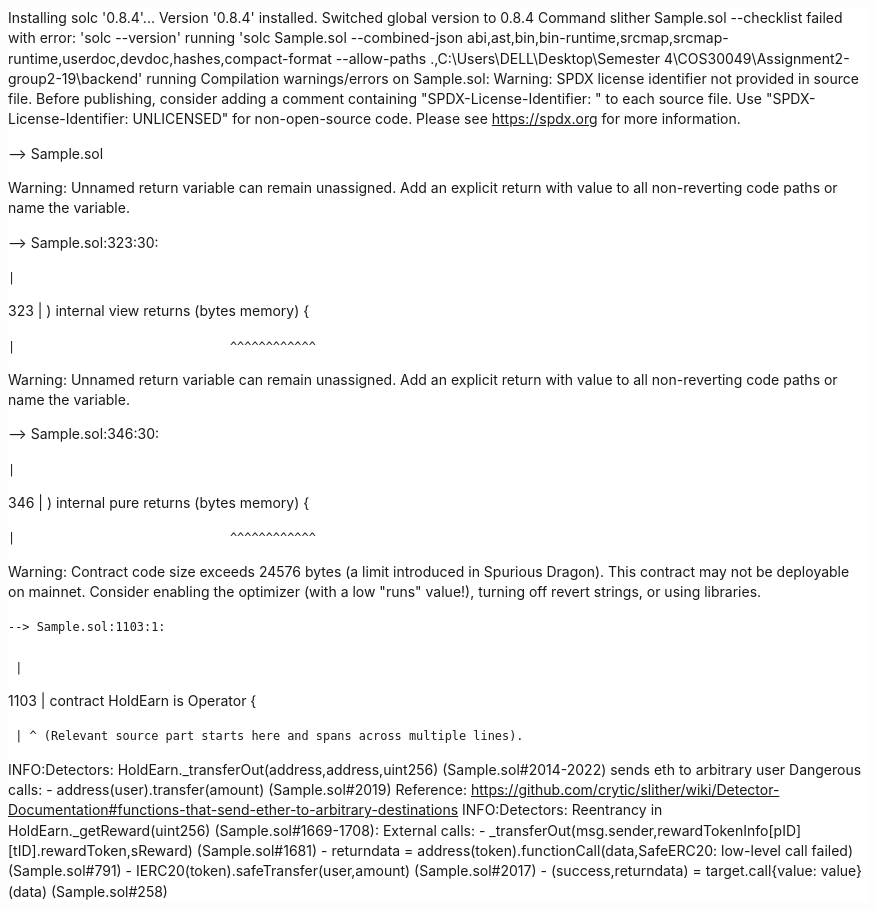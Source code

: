 Installing solc '0.8.4'...
Version '0.8.4' installed.
Switched global version to 0.8.4
Command slither Sample.sol --checklist failed with error:
'solc --version' running
'solc Sample.sol --combined-json abi,ast,bin,bin-runtime,srcmap,srcmap-runtime,userdoc,devdoc,hashes,compact-format --allow-paths .,C:\Users\DELL\Desktop\Semester 4\COS30049\Assignment2-group2-19\backend' running
Compilation warnings/errors on Sample.sol:
Warning: SPDX license identifier not provided in source file. Before publishing, consider adding a comment containing "SPDX-License-Identifier: <SPDX-License>" to each source file. Use "SPDX-License-Identifier: UNLICENSED" for non-open-source code. Please see https://spdx.org for more information.

--> Sample.sol



Warning: Unnamed return variable can remain unassigned. Add an explicit return with value to all non-reverting code paths or name the variable.

   --> Sample.sol:323:30:

    |

323 |     ) internal view returns (bytes memory) {

    |                              ^^^^^^^^^^^^



Warning: Unnamed return variable can remain unassigned. Add an explicit return with value to all non-reverting code paths or name the variable.

   --> Sample.sol:346:30:

    |

346 |     ) internal pure returns (bytes memory) {

    |                              ^^^^^^^^^^^^



Warning: Contract code size exceeds 24576 bytes (a limit introduced in Spurious Dragon). This contract may not be deployable on mainnet. Consider enabling the optimizer (with a low "runs" value!), turning off revert strings, or using libraries.

    --> Sample.sol:1103:1:

     |

1103 | contract HoldEarn is Operator {

     | ^ (Relevant source part starts here and spans across multiple lines).




INFO:Detectors:
HoldEarn._transferOut(address,address,uint256) (Sample.sol#2014-2022) sends eth to arbitrary user
	Dangerous calls:
	- address(user).transfer(amount) (Sample.sol#2019)
Reference: https://github.com/crytic/slither/wiki/Detector-Documentation#functions-that-send-ether-to-arbitrary-destinations
INFO:Detectors:
Reentrancy in HoldEarn._getReward(uint256) (Sample.sol#1669-1708):
	External calls:
	- _transferOut(msg.sender,rewardTokenInfo[pID][tID].rewardToken,sReward) (Sample.sol#1681)
		- returndata = address(token).functionCall(data,SafeERC20: low-level call failed) (Sample.sol#791)
		- IERC20(token).safeTransfer(user,amount) (Sample.sol#2017)
		- (success,returndata) = target.call{value: value}(data) (Sample.sol#258)